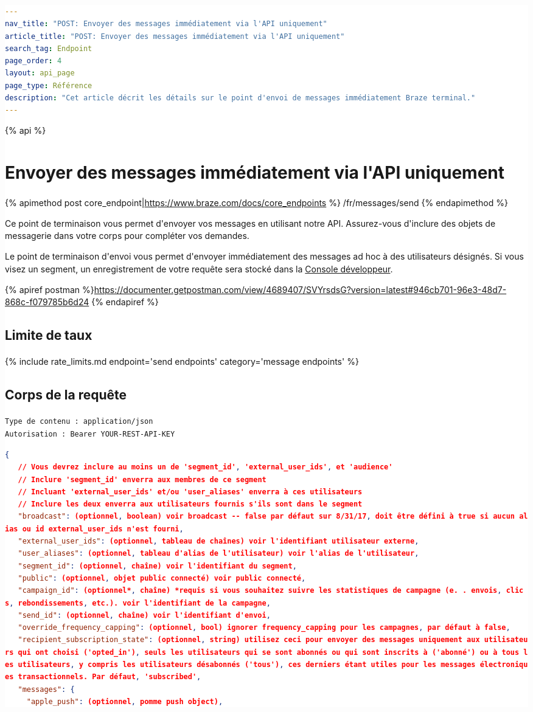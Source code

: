 ```yaml
---
nav_title: "POST: Envoyer des messages immédiatement via l'API uniquement"
article_title: "POST: Envoyer des messages immédiatement via l'API uniquement"
search_tag: Endpoint
page_order: 4
layout: api_page
page_type: Référence
description: "Cet article décrit les détails sur le point d'envoi de messages immédiatement Braze terminal."
---
```


{% api %}
# Envoyer des messages immédiatement via l'API uniquement
{% apimethod post core_endpoint|https://www.braze.com/docs/core_endpoints %}
/fr/messages/send
{% endapimethod %}

Ce point de terminaison vous permet d'envoyer vos messages en utilisant notre API. Assurez-vous d'inclure des objets de messagerie dans votre corps pour compléter vos demandes.

Le point de terminaison d'envoi vous permet d'envoyer immédiatement des messages ad hoc à des utilisateurs désignés. Si vous visez un segment, un enregistrement de votre requête sera stocké dans la [Console développeur](https://dashboard.braze.com/app_settings/developer_console/activitylog/).

{% apiref postman %}https://documenter.getpostman.com/view/4689407/SVYrsdsG?version=latest#946cb701-96e3-48d7-868c-f079785b6d24 {% endapiref %}

## Limite de taux

{% include rate_limits.md endpoint='send endpoints' category='message endpoints' %}

## Corps de la requête

```
Type de contenu : application/json
Autorisation : Bearer YOUR-REST-API-KEY
```

```json
{
   // Vous devrez inclure au moins un de 'segment_id', 'external_user_ids', et 'audience'
   // Inclure 'segment_id' enverra aux membres de ce segment
   // Incluant 'external_user_ids' et/ou 'user_aliases' enverra à ces utilisateurs
   // Inclure les deux enverra aux utilisateurs fournis s'ils sont dans le segment
   "broadcast": (optionnel, boolean) voir broadcast -- false par défaut sur 8/31/17, doit être défini à true si aucun alias ou id external_user_ids n'est fourni,
   "external_user_ids": (optionnel, tableau de chaînes) voir l'identifiant utilisateur externe,
   "user_aliases": (optionnel, tableau d'alias de l'utilisateur) voir l'alias de l'utilisateur,
   "segment_id": (optionnel, chaîne) voir l'identifiant du segment,
   "public": (optionnel, objet public connecté) voir public connecté,
   "campaign_id": (optionnel*, chaîne) *requis si vous souhaitez suivre les statistiques de campagne (e. . envois, clics, rebondissements, etc.). voir l'identifiant de la campagne,
   "send_id": (optionnel, chaîne) voir l'identifiant d'envoi,
   "override_frequency_capping": (optionnel, bool) ignorer frequency_capping pour les campagnes, par défaut à false,
   "recipient_subscription_state": (optionnel, string) utilisez ceci pour envoyer des messages uniquement aux utilisateurs qui ont choisi ('opted_in'), seuls les utilisateurs qui se sont abonnés ou qui sont inscrits à ('abonné') ou à tous les utilisateurs, y compris les utilisateurs désabonnés ('tous'), ces derniers étant utiles pour les messages électroniques transactionnels. Par défaut, 'subscribed',
   "messages": {
     "apple_push": (optionnel, pomme push object),
```